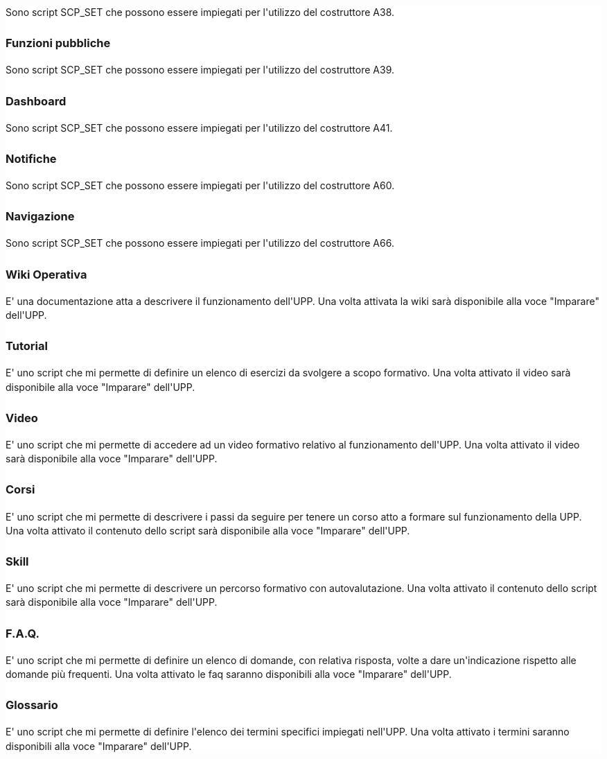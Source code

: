 Sono script SCP_SET che possono essere impiegati per l'utilizzo del costruttore A38.

### **Funzioni pubbliche**

Sono script SCP_SET che possono essere impiegati per l'utilizzo del costruttore A39.

### **Dashboard**

Sono script SCP_SET che possono essere impiegati per l'utilizzo del costruttore A41.

### **Notifiche**

Sono script SCP_SET che possono essere impiegati per l'utilizzo del costruttore A60.

### **Navigazione**

Sono script SCP_SET che possono essere impiegati per l'utilizzo del costruttore A66.

### **Wiki Operativa**

E' una documentazione atta a descrivere il funzionamento dell'UPP.
Una volta attivata la wiki sarà disponibile alla voce "Imparare" dell'UPP.

### **Tutorial**

E' uno script che mi permette di definire un elenco di esercizi da svolgere a scopo formativo.
Una volta attivato il video sarà disponibile alla voce "Imparare" dell'UPP.

### **Video**

E' uno script che mi permette di accedere ad un video formativo relativo al funzionamento dell'UPP.
Una volta attivato il video sarà disponibile alla voce "Imparare" dell'UPP.

### **Corsi**

E' uno script che mi permette di descrivere i passi da seguire per tenere un corso atto a formare sul funzionamento della UPP.
Una volta attivato il contenuto dello script sarà disponibile alla voce "Imparare" dell'UPP.

### **Skill**

E' uno script che mi permette di descrivere un percorso formativo con autovalutazione.
Una volta attivato il contenuto dello script sarà disponibile alla voce "Imparare" dell'UPP.

### **F.A.Q.**

E' uno script che mi permette di definire un elenco di domande, con relativa risposta, volte a dare un'indicazione rispetto alle domande più frequenti.
Una volta attivato le faq saranno disponibili alla voce "Imparare" dell'UPP.

### **Glossario**

E' uno script che mi permette di definire l'elenco dei termini specifici impiegati nell'UPP.
Una volta attivato i termini saranno disponibili alla voce "Imparare" dell'UPP.
